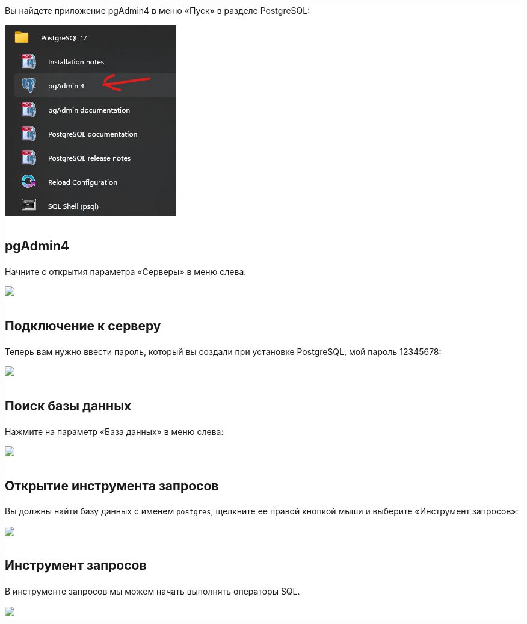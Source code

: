 Вы найдете приложение pgAdmin4 в меню «Пуск» в разделе PostgreSQL:

![](/assets/images/2025-02-05-postgres-install/Pasted%20image%2020250205133521.png)

## pgAdmin4

Начните с открытия параметра «Серверы» в меню слева:

![](https://www.w3schools.com/postgresql/screenshot_postgresql_pgadmin4_2.png)

## Подключение к серверу

Теперь вам нужно ввести пароль, который вы создали при установке PostgreSQL, мой пароль 12345678:

![](https://www.w3schools.com/postgresql/screenshot_postgresql_pgadmin4_3.png)

## Поиск базы данных

Нажмите на параметр «База данных» в меню слева:

![](https://www.w3schools.com/postgresql/screenshot_postgresql_pgadmin4_4.png)

## Открытие инструмента запросов

Вы должны найти базу данных с именем `postgres`, щелкните ее правой кнопкой мыши и выберите «Инструмент запросов»:

![](https://www.w3schools.com/postgresql/screenshot_postgresql_pgadmin4_5.png)

## Инструмент запросов

В инструменте запросов мы можем начать выполнять операторы SQL.

![](https://www.w3schools.com/postgresql/screenshot_postgresql_pgadmin4_6.png)
